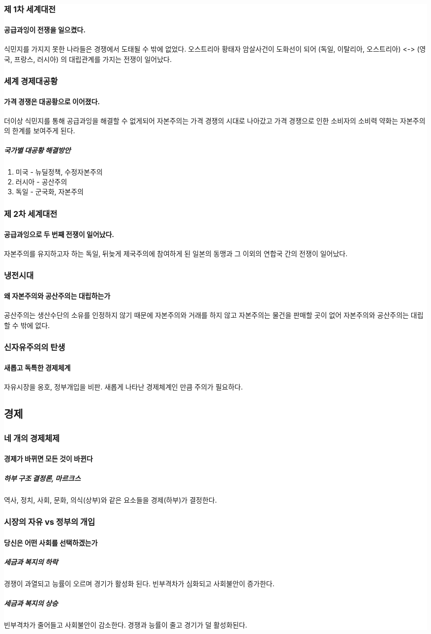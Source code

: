 ### 제 1차 세계대전

#### 공급과잉이 전쟁을 일으켰다.
식민지를 가지지 못한 나라들은 경쟁에서 도태될 수 밖에 없었다. 오스트리아 황태자 암살사건이 도화선이 되어 (독일, 이탈리아, 오스트리아) <-> (영국, 프랑스, 러시아) 의 대립관계를 가지는 전쟁이 일어났다.

### 세계 경제대공황

#### 가격 경쟁은 대공황으로 이어졌다.
더이상 식민지를 통해 공급과잉을 해결할 수 없게되어 자본주의는 가격 경쟁의 시대로 나아갔고 가격 경쟁으로 인한 소비자의 소비력 약화는 자본주의의 한계를 보여주게 된다.

##### 국가별 대공황 해결방안
1. 미국 - 뉴딜정책, 수정자본주의
2. 러시아 - 공산주의
3. 독일 - 군국화, 자본주의

### 제 2차 세계대전

#### 공급과잉으로 두 번째 전쟁이 일어났다.
자본주의를 유지하고자 하는 독일, 뒤늦게 제국주의에 참여하게 된 일본의 동맹과 그 이외의 연합국 간의 전쟁이 일어났다.

### 냉전시대

#### 왜 자본주의와 공산주의는 대립하는가
공산주의는 생산수단의 소유를 인정하지 않기 때문에 자본주의와 거래를 하지 않고 자본주의는 물건을 판매할 곳이 없어 자본주의와 공산주의는 대립할 수 밖에 없다.

### 신자유주의의 탄생

#### 새롭고 독특한 경제체계
자유시장을 옹호, 정부개입을 비판. 새롭게 나타난 경제체계인 만큼 주의가 필요하다.

## 경제

### 네 개의 경제체제

#### 경제가 바뀌면 모든 것이 바뀐다

##### 하부 구조 결정론, 마르크스
역사, 정치, 사회, 문화, 의식(상부)와 같은 요소들을 경제(하부)가 결정한다.

### 시장의 자유 vs 정부의 개입

#### 당신은 어떤 사회를 선택하겠는가

##### 세금과 복지의 하락
경쟁이 과열되고 능률이 오르며 경기가 활성화 된다. 빈부격차가 심화되고 사회불안이 증가한다.

##### 세금과 복지의 상승
빈부격차가 줄어들고 사회불안이 감소한다. 경쟁과 능률이 줄고 경기가 덜 활성화된다.
